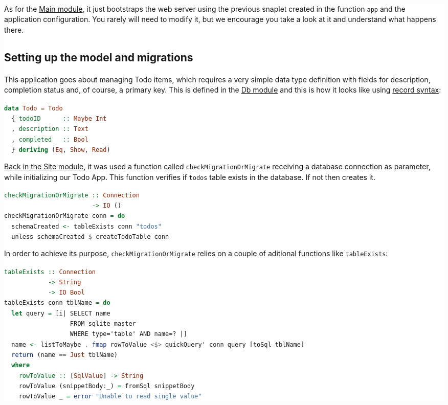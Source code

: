 As for the [Main module](https://github.com/stackbuilders/tutorials/tutorials/haskell/snap-web-app/code/src/Todo/Main.hs),
it just bootstraps the web server using the previous snaplet created in the
function `app` and the application configuration. You rarely will need to modify
it, but we encourage you take a look at it and understand what happens there.

## Setting up the model and migrations

This application goes about managing Todo items, which requires a very simple
data type definition with fields for description, completion status and,
of course, a primary key. This is defined in the
[Db module](https://github.com/stackbuilders/tutorials/tutorials/haskell/snap-web-app/code/src/Todo/Db.hs)
and this is how it looks like using
[record syntax](https://en.wikibooks.org/wiki/Haskell/More_on_datatypes#Named_Fields_.28Record_Syntax.29):

```haskell
data Todo = Todo
  { todoID      :: Maybe Int
  , description :: Text
  , completed   :: Bool
  } deriving (Eq, Show, Read)
```
[Back in the Site module](https://github.com/stackbuilders/tutorials/tutorials/haskell/snap-web-app/code/src/Todo/Site.hs#L143), it was used a function called `checkMigrationOrMigrate`
receiving a database connection as parameter, while initializing our Todo App.
This function verifies if `todos` table exists in the database. If not then creates it.

```haskell
checkMigrationOrMigrate :: Connection
                        -> IO ()
checkMigrationOrMigrate conn = do
  schemaCreated <- tableExists conn "todos"
  unless schemaCreated $ createTodoTable conn
```

In order to achieve its purpose, `checkMigrationOrMigrate` relies on a couple of
aditional functions like `tableExists`:

```haskell
tableExists :: Connection
            -> String
            -> IO Bool
tableExists conn tblName = do
  let query = [i| SELECT name
                  FROM sqlite_master
                  WHERE type='table' AND name=? |]
  name <- listToMaybe . fmap rowToValue <$> quickQuery' conn query [toSql tblName]
  return (name == Just tblName)
  where
    rowToValue :: [SqlValue] -> String
    rowToValue (snippetBody:_) = fromSql snippetBody
    rowToValue _ = error "Unable to read single value"
```
